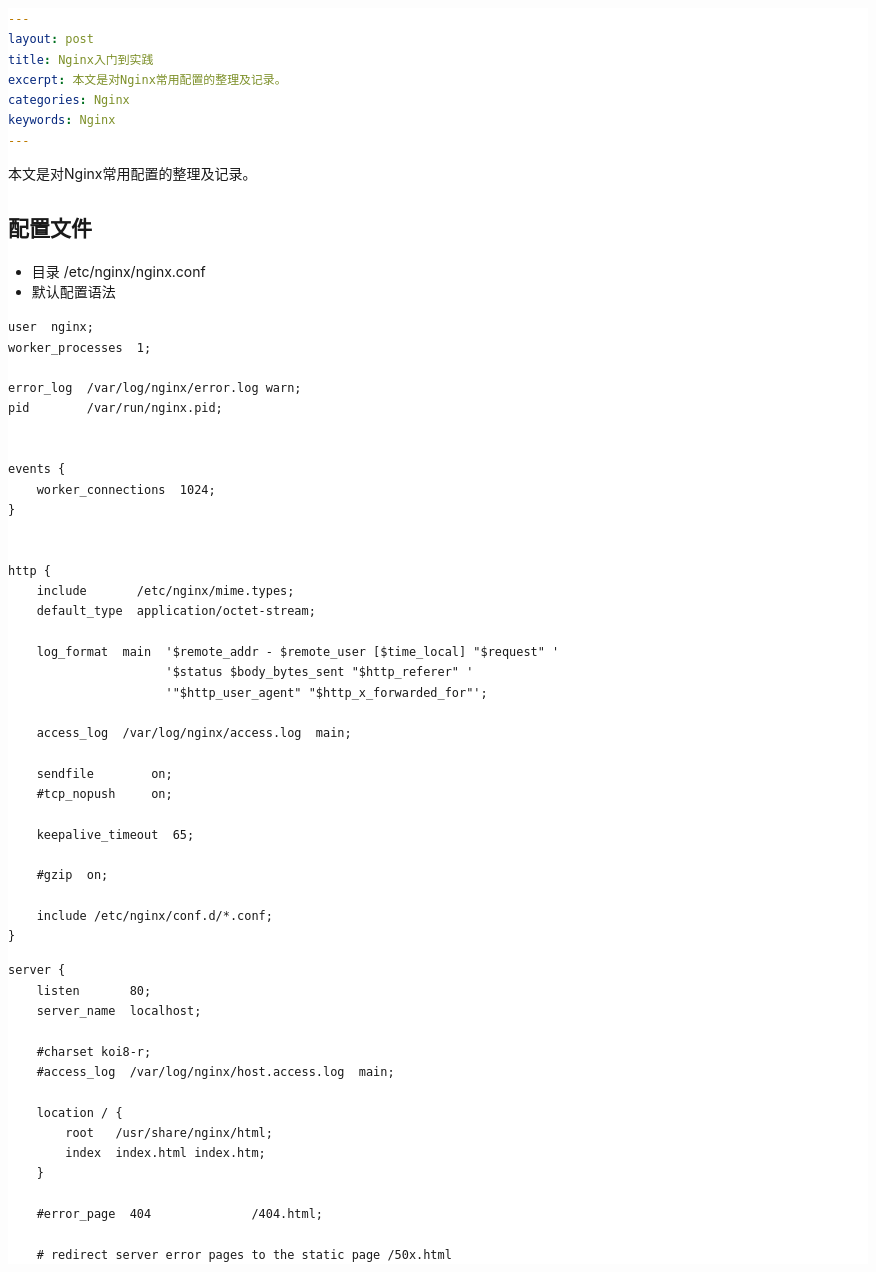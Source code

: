 ```yaml
---
layout: post
title: Nginx入门到实践
excerpt: 本文是对Nginx常用配置的整理及记录。
categories: Nginx
keywords: Nginx
---
```

本文是对Nginx常用配置的整理及记录。
## 配置文件
- 目录 /etc/nginx/nginx.conf
- 默认配置语法
```
user  nginx;
worker_processes  1;

error_log  /var/log/nginx/error.log warn;
pid        /var/run/nginx.pid;


events {
    worker_connections  1024;
}


http {
    include       /etc/nginx/mime.types;
    default_type  application/octet-stream;

    log_format  main  '$remote_addr - $remote_user [$time_local] "$request" '
                      '$status $body_bytes_sent "$http_referer" '
                      '"$http_user_agent" "$http_x_forwarded_for"';

    access_log  /var/log/nginx/access.log  main;

    sendfile        on;
    #tcp_nopush     on;

    keepalive_timeout  65;

    #gzip  on;

    include /etc/nginx/conf.d/*.conf;
}
```


```
server {
    listen       80;
    server_name  localhost;

    #charset koi8-r;
    #access_log  /var/log/nginx/host.access.log  main;

    location / {
        root   /usr/share/nginx/html;
        index  index.html index.htm;
    }

    #error_page  404              /404.html;

    # redirect server error pages to the static page /50x.html
```